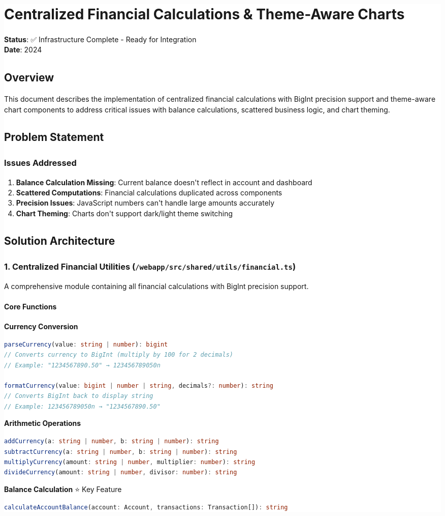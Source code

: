 # Centralized Financial Calculations & Theme-Aware Charts

**Status**: ✅ Infrastructure Complete - Ready for Integration  
**Date**: 2024

## Overview

This document describes the implementation of centralized financial calculations with BigInt precision support and theme-aware chart components to address critical issues with balance calculations, scattered business logic, and chart theming.

## Problem Statement

### Issues Addressed

1. **Balance Calculation Missing**: Current balance doesn't reflect in account and dashboard
2. **Scattered Computations**: Financial calculations duplicated across components
3. **Precision Issues**: JavaScript numbers can't handle large amounts accurately
4. **Chart Theming**: Charts don't support dark/light theme switching

## Solution Architecture

### 1. Centralized Financial Utilities (`/webapp/src/shared/utils/financial.ts`)

A comprehensive module containing all financial calculations with BigInt precision support.

#### Core Functions

**Currency Conversion**
```typescript
parseCurrency(value: string | number): bigint
// Converts currency to BigInt (multiply by 100 for 2 decimals)
// Example: "1234567890.50" → 123456789050n

formatCurrency(value: bigint | number | string, decimals?: number): string
// Converts BigInt back to display string
// Example: 123456789050n → "1234567890.50"
```

**Arithmetic Operations**
```typescript
addCurrency(a: string | number, b: string | number): string
subtractCurrency(a: string | number, b: string | number): string
multiplyCurrency(amount: string | number, multiplier: number): string
divideCurrency(amount: string | number, divisor: number): string
```

**Balance Calculation** ⭐ Key Feature
```typescript
calculateAccountBalance(account: Account, transactions: Transaction[]): string
```

